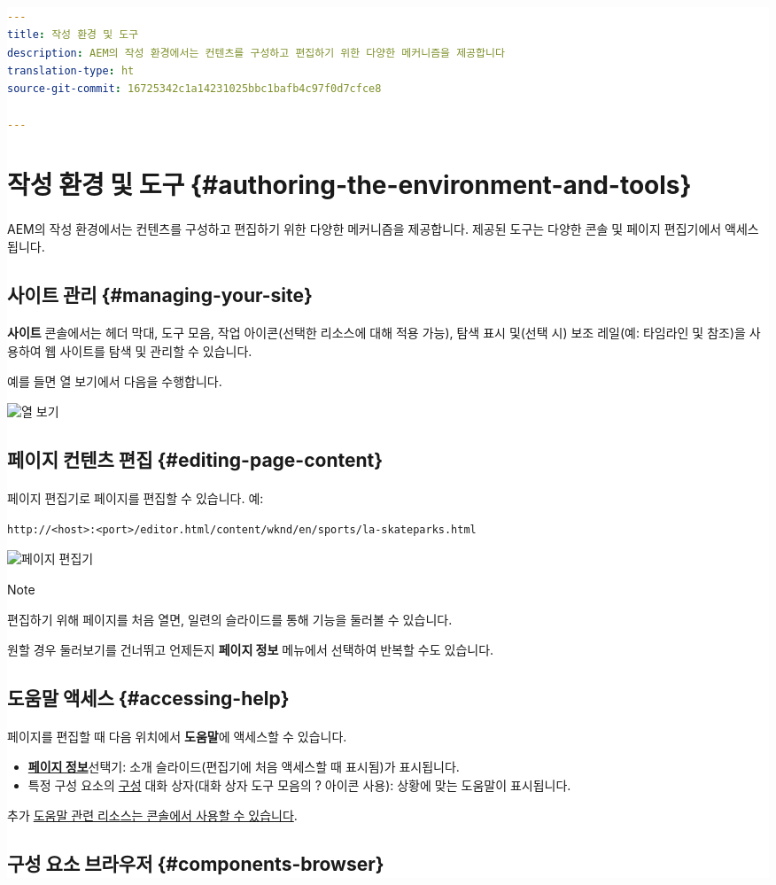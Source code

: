 ```yaml
---
title: 작성 환경 및 도구
description: AEM의 작성 환경에서는 컨텐츠를 구성하고 편집하기 위한 다양한 메커니즘을 제공합니다
translation-type: ht
source-git-commit: 16725342c1a14231025bbc1bafb4c97f0d7cfce8

---
```



# 작성 환경 및 도구 {#authoring-the-environment-and-tools}

AEM의 작성 환경에서는 컨텐츠를 구성하고 편집하기 위한 다양한 메커니즘을 제공합니다. 제공된 도구는 다양한 콘솔 및 페이지 편집기에서 액세스됩니다.

## 사이트 관리 {#managing-your-site}

**사이트** 콘솔에서는 헤더 막대, 도구 모음, 작업 아이콘(선택한 리소스에 대해 적용 가능), 탐색 표시 및(선택 시) 보조 레일(예: 타임라인 및 참조)을 사용하여 웹 사이트를 탐색 및 관리할 수 있습니다.

예를 들면 열 보기에서 다음을 수행합니다.

![열 보기](/help/sites-cloud/authoring/assets/column-view.png)

## 페이지 컨텐츠 편집 {#editing-page-content}

페이지 편집기로 페이지를 편집할 수 있습니다. 예:

`http://<host>:<port>/editor.html/content/wknd/en/sports/la-skateparks.html`

![페이지 편집기](/help/sites-cloud/authoring/assets/page-editor.png)

>[!NOTE]
>
>편집하기 위해 페이지를 처음 열면, 일련의 슬라이드를 통해 기능을 둘러볼 수 있습니다.
>
>원할 경우 둘러보기를 건너뛰고 언제든지 **페이지 정보** 메뉴에서 선택하여 반복할 수도 있습니다.

## 도움말 액세스 {#accessing-help}

페이지를 편집할 때 다음 위치에서 **도움말**&#x200B;에 액세스할 수 있습니다.

* [**페이지 정보&#x200B;**](/help/sites-cloud/authoring/fundamentals/page-properties.md#page-properties)선택기: 소개 슬라이드(편집기에 처음 액세스할 때 표시됨)가 표시됩니다.
* 특정 구성 요소의 [구성](/help/sites-cloud/authoring/fundamentals/editing-content.md#component-toolbar) 대화 상자(대화 상자 도구 모음의 ? 아이콘 사용): 상황에 맞는 도움말이 표시됩니다.

추가 [도움말 관련 리소스는 콘솔에서 사용할 수 있습니다](/help/sites-cloud/authoring/getting-started/basic-handling.md#accessing-help).

## 구성 요소 브라우저 {#components-browser}
